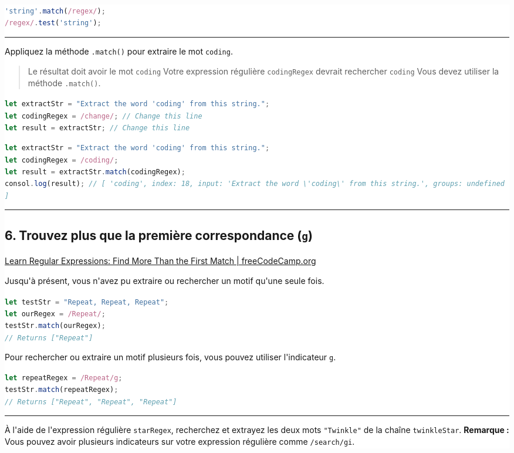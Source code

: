 ```js
'string'.match(/regex/);
/regex/.test('string');
```

-----

Appliquez la méthode `.match()` pour extraire le mot `coding`.

> Le résultat doit avoir le mot `coding`
> Votre expression régulière `codingRegex` devrait rechercher `coding`
> Vous devez utiliser la méthode `.match()`.

```js
let extractStr = "Extract the word 'coding' from this string.";
let codingRegex = /change/; // Change this line
let result = extractStr; // Change this line
```

```js
let extractStr = "Extract the word 'coding' from this string.";
let codingRegex = /coding/;
let result = extractStr.match(codingRegex);
consol.log(result); // [ 'coding', index: 18, input: 'Extract the word \'coding\' from this string.', groups: undefined ]
```

-----



## 6. Trouvez plus que la première correspondance (`g`)

[Learn Regular Expressions: Find More Than the First Match | freeCodeCamp.org](https://www.freecodecamp.org/learn/javascript-algorithms-and-data-structures/regular-expressions/find-more-than-the-first-match)

Jusqu'à présent, vous n'avez pu extraire ou rechercher un motif qu'une seule fois.

```js
let testStr = "Repeat, Repeat, Repeat";
let ourRegex = /Repeat/;
testStr.match(ourRegex);
// Returns ["Repeat"]
```

Pour rechercher ou extraire un motif plusieurs fois, vous pouvez utiliser l'indicateur `g`.

```js
let repeatRegex = /Repeat/g;
testStr.match(repeatRegex);
// Returns ["Repeat", "Repeat", "Repeat"]
```

-----

À l'aide de l'expression régulière `starRegex`, recherchez et extrayez les deux mots `"Twinkle"` de la chaîne `twinkleStar`.
**Remarque :** Vous pouvez avoir plusieurs indicateurs sur votre expression régulière comme `/search/gi`.
